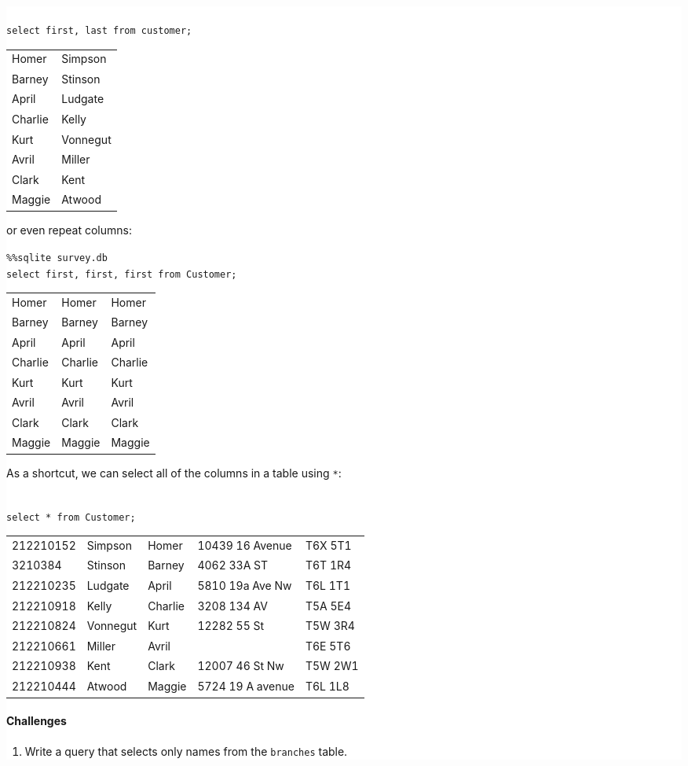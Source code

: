 <pre class="in"><code>
select first, last from customer;</code></pre>

<div class="out"><table>
<tr><td>Homer</td><td>Simpson</td></tr>
<tr><td>Barney</td><td>Stinson</td></tr>
<tr><td>April</td><td>Ludgate</td></tr>
<tr><td>Charlie</td><td>Kelly</td></tr>
<tr><td>Kurt</td><td>Vonnegut</td></tr>
<tr><td>Avril</td><td>Miller</td></tr>
<tr><td>Clark</td><td>Kent</td></tr>
<tr><td>Maggie</td><td>Atwood</td></tr>

</table></div>


or even repeat columns:


<pre class="in"><code>%%sqlite survey.db
select first, first, first from Customer;</code></pre>

<div class="out"><table>
<tr><td>Homer</td><td>Homer</td><td>Homer</td></tr>
<tr><td>Barney</td><td>Barney</td><td>Barney</td></tr>
<tr><td>April</td><td>April</td><td>April</td></tr>
<tr><td>Charlie</td><td>Charlie</td><td>Charlie</td></tr>
<tr><td>Kurt</td><td>Kurt</td><td>Kurt</td></tr>
<tr><td>Avril</td><td>Avril</td><td>Avril</td></tr>
<tr><td>Clark</td><td>Clark</td><td>Clark</td></tr>
<tr><td>Maggie</td><td>Maggie</td><td>Maggie</td></tr>

</table></div>


As a shortcut,
we can select all of the columns in a table using `*`:


<pre class="in"><code>
select * from Customer;</code></pre>

<div class="out"><table>
<tr><td>212210152</td><td>Simpson</td><td>Homer</td><td>10439 16 Avenue</td><td>T6X 5T1</td></tr>
<tr><td>3210384</td><td>Stinson</td><td>Barney</td><td>4062 33A ST</td><td>T6T 1R4</td></tr>
<tr><td>212210235</td><td>Ludgate</td><td>April</td><td>5810 19a Ave Nw</td><td>T6L 1T1</td></tr>
<tr><td>212210918</td><td>Kelly</td><td>Charlie</td><td>3208 134 AV</td><td>T5A 5E4</td></tr>
<tr><td>212210824</td><td>Vonnegut</td><td>Kurt</td><td>12282 55 St</td><td>T5W 3R4</td></tr>
<tr><td>212210661</td><td>Miller</td><td>Avril</td><td></td><td>T6E 5T6</td></tr>
<tr><td>212210938</td><td>Kent</td><td>Clark</td><td>12007 46 St Nw</td><td>T5W 2W1</td></tr>
<tr><td>212210444</td><td>Atwood</td><td>Maggie</td><td>5724 19 A avenue</td><td>T6L 1L8</td></tr>

</table></div>


#### Challenges

1.  Write a query that selects only names from the `branches` table.
